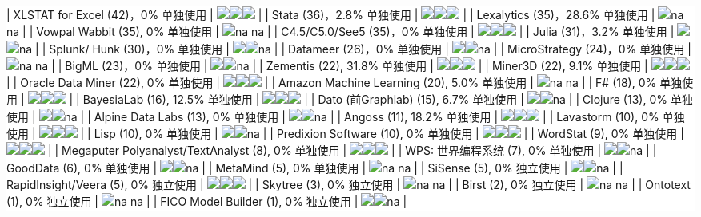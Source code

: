 | XLSTAT for Excel (42)，0% 单独使用 | ![](../Images/eaa45d3433e8ae26630fad0291860ff2.png)![](../Images/08e0ab9cd03841c32284afb01a4d1d7d.png)![](../Images/ac2482355ff2f105d334e2cf54b1ab5b.png) |
| Stata (36)，2.8% 单独使用 | ![](../Images/eaa45d3433e8ae26630fad0291860ff2.png)![](../Images/08e0ab9cd03841c32284afb01a4d1d7d.png)![](../Images/ac2482355ff2f105d334e2cf54b1ab5b.png) |
| Lexalytics (35)，28.6% 单独使用 | ![](../Images/eaa45d3433e8ae26630fad0291860ff2.png)na na |
| Vowpal Wabbit (35), 0% 单独使用 | ![](../Images/eaa45d3433e8ae26630fad0291860ff2.png)na na |
| C4.5/C5.0/See5 (35)，0% 单独使用 | ![](../Images/eaa45d3433e8ae26630fad0291860ff2.png)![](../Images/08e0ab9cd03841c32284afb01a4d1d7d.png)![](../Images/ac2482355ff2f105d334e2cf54b1ab5b.png) |
| Julia (31)，3.2% 单独使用 | ![](../Images/eaa45d3433e8ae26630fad0291860ff2.png)![](../Images/08e0ab9cd03841c32284afb01a4d1d7d.png)na |
| Splunk/ Hunk (30)，0% 单独使用 | ![](../Images/eaa45d3433e8ae26630fad0291860ff2.png)![](../Images/08e0ab9cd03841c32284afb01a4d1d7d.png)na |
| Datameer (26)，0% 单独使用 | ![](../Images/eaa45d3433e8ae26630fad0291860ff2.png)![](../Images/08e0ab9cd03841c32284afb01a4d1d7d.png)na |
| MicroStrategy (24)，0% 单独使用 | ![](../Images/eaa45d3433e8ae26630fad0291860ff2.png)na na |
| BigML (23)，0% 单独使用 | ![](../Images/eaa45d3433e8ae26630fad0291860ff2.png)![](../Images/08e0ab9cd03841c32284afb01a4d1d7d.png)na |
| Zementis (22), 31.8% 单独使用 | ![](../Images/eaa45d3433e8ae26630fad0291860ff2.png)![](../Images/08e0ab9cd03841c32284afb01a4d1d7d.png)![](../Images/ac2482355ff2f105d334e2cf54b1ab5b.png) |
| Miner3D (22), 9.1% 单独使用 | ![](../Images/eaa45d3433e8ae26630fad0291860ff2.png)![](../Images/08e0ab9cd03841c32284afb01a4d1d7d.png)![](../Images/ac2482355ff2f105d334e2cf54b1ab5b.png) |
| Oracle Data Miner (22), 0% 单独使用 | ![](../Images/eaa45d3433e8ae26630fad0291860ff2.png)![](../Images/08e0ab9cd03841c32284afb01a4d1d7d.png)![](../Images/ac2482355ff2f105d334e2cf54b1ab5b.png) |
| Amazon Machine Learning (20), 5.0% 单独使用 | ![](../Images/eaa45d3433e8ae26630fad0291860ff2.png)na na |
| F# (18), 0% 单独使用 | ![](../Images/eaa45d3433e8ae26630fad0291860ff2.png)![](../Images/08e0ab9cd03841c32284afb01a4d1d7d.png)![](../Images/ac2482355ff2f105d334e2cf54b1ab5b.png) |
| BayesiaLab (16), 12.5% 单独使用 | ![](../Images/eaa45d3433e8ae26630fad0291860ff2.png)![](../Images/08e0ab9cd03841c32284afb01a4d1d7d.png)![](../Images/ac2482355ff2f105d334e2cf54b1ab5b.png) |
| Dato (前Graphlab) (15), 6.7% 单独使用 | ![](../Images/eaa45d3433e8ae26630fad0291860ff2.png)![](../Images/08e0ab9cd03841c32284afb01a4d1d7d.png)na |
| Clojure (13), 0% 单独使用 | ![](../Images/eaa45d3433e8ae26630fad0291860ff2.png)![](../Images/08e0ab9cd03841c32284afb01a4d1d7d.png)na |
| Alpine Data Labs (13), 0% 单独使用 | ![](../Images/eaa45d3433e8ae26630fad0291860ff2.png)![](../Images/08e0ab9cd03841c32284afb01a4d1d7d.png)na |
| Angoss (11), 18.2% 单独使用 | ![](../Images/eaa45d3433e8ae26630fad0291860ff2.png)![](../Images/08e0ab9cd03841c32284afb01a4d1d7d.png)![](../Images/ac2482355ff2f105d334e2cf54b1ab5b.png) |
| Lavastorm (10), 0% 单独使用 | ![](../Images/eaa45d3433e8ae26630fad0291860ff2.png)![](../Images/08e0ab9cd03841c32284afb01a4d1d7d.png)![](../Images/ac2482355ff2f105d334e2cf54b1ab5b.png) |
| Lisp (10), 0% 单独使用 | ![](../Images/eaa45d3433e8ae26630fad0291860ff2.png)![](../Images/08e0ab9cd03841c32284afb01a4d1d7d.png)na |
| Predixion Software (10), 0% 单独使用 | ![](../Images/eaa45d3433e8ae26630fad0291860ff2.png)![](../Images/08e0ab9cd03841c32284afb01a4d1d7d.png)![](../Images/ac2482355ff2f105d334e2cf54b1ab5b.png) |
| WordStat (9), 0% 单独使用 | ![](../Images/eaa45d3433e8ae26630fad0291860ff2.png)![](../Images/08e0ab9cd03841c32284afb01a4d1d7d.png)![](../Images/ac2482355ff2f105d334e2cf54b1ab5b.png) |
| Megaputer Polyanalyst/TextAnalyst (8), 0% 单独使用 | ![](../Images/eaa45d3433e8ae26630fad0291860ff2.png)![](../Images/08e0ab9cd03841c32284afb01a4d1d7d.png)![](../Images/ac2482355ff2f105d334e2cf54b1ab5b.png) |
| WPS: 世界编程系统 (7), 0% 单独使用 | ![](../Images/eaa45d3433e8ae26630fad0291860ff2.png)![](../Images/08e0ab9cd03841c32284afb01a4d1d7d.png)na |
| GoodData (6), 0% 单独使用 | ![](../Images/eaa45d3433e8ae26630fad0291860ff2.png)![](../Images/08e0ab9cd03841c32284afb01a4d1d7d.png)na |
| MetaMind (5), 0% 单独使用 | ![](../Images/eaa45d3433e8ae26630fad0291860ff2.png)na na |
| SiSense (5), 0% 独立使用 | ![](../Images/eaa45d3433e8ae26630fad0291860ff2.png)![](../Images/08e0ab9cd03841c32284afb01a4d1d7d.png)na |
| RapidInsight/Veera (5), 0% 独立使用 | ![](../Images/eaa45d3433e8ae26630fad0291860ff2.png)![](../Images/08e0ab9cd03841c32284afb01a4d1d7d.png)![](../Images/ac2482355ff2f105d334e2cf54b1ab5b.png) |
| Skytree (3), 0% 独立使用 | ![](../Images/eaa45d3433e8ae26630fad0291860ff2.png)na na |
| Birst (2), 0% 独立使用 | ![](../Images/eaa45d3433e8ae26630fad0291860ff2.png)na na |
| Ontotext (1), 0% 独立使用 | ![](../Images/eaa45d3433e8ae26630fad0291860ff2.png)na na |
| FICO Model Builder (1), 0% 独立使用 | ![](../Images/eaa45d3433e8ae26630fad0291860ff2.png)![](../Images/08e0ab9cd03841c32284afb01a4d1d7d.png)na |
